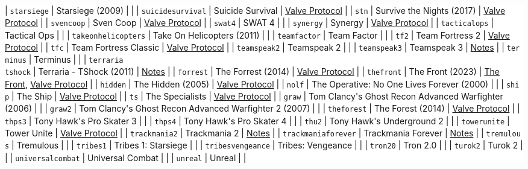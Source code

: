 | `starsiege`                           | Starsiege (2009)                                        |                                                  |
| `suicidesurvival`                     | Suicide Survival                                        | [Valve Protocol](#valve)                         |
| `stn`                                 | Survive the Nights (2017)                               | [Valve Protocol](#valve)                         |
| `svencoop`                            | Sven Coop                                               | [Valve Protocol](#valve)                         |
| `swat4`                               | SWAT 4                                                  |                                                  |
| `synergy`                             | Synergy                                                 | [Valve Protocol](#valve)                         |
| `tacticalops`                         | Tactical Ops                                            |                                                  |
| `takeonhelicopters`                   | Take On Helicopters (2011)                              |                                                  |
| `teamfactor`                          | Team Factor                                             |                                                  |
| `tf2`                                 | Team Fortress 2                                         | [Valve Protocol](#valve)                         |
| `tfc`                                 | Team Fortress Classic                                   | [Valve Protocol](#valve)                         |
| `teamspeak2`                          | Teamspeak 2                                             |                                                  |
| `teamspeak3`                          | Teamspeak 3                                             | [Notes](#teamspeak3)                             |
| `terminus`                            | Terminus                                                |                                                  |
| `terraria`<br>`tshock`                | Terraria - TShock (2011)                                | [Notes](#terraria)                               |
| `forrest`                             | The Forrest (2014)                                      | [Valve Protocol](#valve)                         |
| `thefront`                            | The Front (2023)                                        | [The Front](#thefront), [Valve Protocol](#valve) |
| `hidden`                              | The Hidden (2005)                                       | [Valve Protocol](#valve)                         |
| `nolf`                                | The Operative: No One Lives Forever (2000)              |                                                  |
| `ship`                                | The Ship                                                | [Valve Protocol](#valve)                         |
| `ts`                                  | The Specialists                                         | [Valve Protocol](#valve)                         |
| `graw`                                | Tom Clancy's Ghost Recon Advanced Warfighter (2006)     |                                                  |
| `graw2`                               | Tom Clancy's Ghost Recon Advanced Warfighter 2 (2007)   |                                                  |
| `theforest`                           | The Forest (2014)                                       | [Valve Protocol](#valve)                         |
| `thps3`                               | Tony Hawk's Pro Skater 3                                |                                                  |
| `thps4`                               | Tony Hawk's Pro Skater 4                                |                                                  |
| `thu2`                                | Tony Hawk's Underground 2                               |                                                  |
| `towerunite`                          | Tower Unite                                             | [Valve Protocol](#valve)                         |
| `trackmania2`                         | Trackmania 2                                            | [Notes](#nadeo-shootmania--trackmania--etc)      |
| `trackmaniaforever`                   | Trackmania Forever                                      | [Notes](#nadeo-shootmania--trackmania--etc)      |
| `tremulous`                           | Tremulous                                               |                                                  |
| `tribes1`                             | Tribes 1: Starsiege                                     |                                                  |
| `tribesvengeance`                     | Tribes: Vengeance                                       |                                                  |
| `tron20`                              | Tron 2.0                                                |                                                  |
| `turok2`                              | Turok 2                                                 |                                                  |
| `universalcombat`                     | Universal Combat                                        |                                                  |
| `unreal`                              | Unreal                                                  |                                                  |